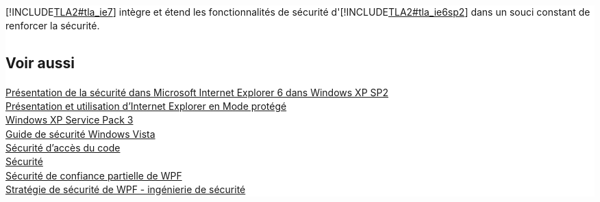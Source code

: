  [!INCLUDE[TLA2#tla_ie7](../../../includes/tla2sharptla-ie7-md.md)] intègre et étend les fonctionnalités de sécurité d'[!INCLUDE[TLA2#tla_ie6sp2](../../../includes/tla2sharptla-ie6sp2-md.md)] dans un souci constant de renforcer la sécurité.  
  
## <a name="see-also"></a>Voir aussi  
 [Présentation de la sécurité dans Microsoft Internet Explorer 6 dans Windows XP SP2](http://www.microsoft.com/downloads/details.aspx?FamilyId=E550F940-37A0-4541-B5E2-704AB386C3ED&displaylang=en)  
 [Présentation et utilisation d’Internet Explorer en Mode protégé](http://msdn.microsoft.com/library/bb250462.aspx)  
 [Windows XP Service Pack 3](http://www.microsoft.com/windows/products/windowsxp/sp3/default.mspx)  
 [Guide de sécurité Windows Vista](http://www.microsoft.com/downloads/details.aspx?familyid=a3d1bbed-7f35-4e72-bfb5-b84a526c1565&displaylang=en)  
 [Sécurité d’accès du code](../../../docs/framework/misc/code-access-security.md)  
 [Sécurité](../../../docs/framework/wpf/security-wpf.md)  
 [Sécurité de confiance partielle de WPF](../../../docs/framework/wpf/wpf-partial-trust-security.md)  
 [Stratégie de sécurité de WPF - ingénierie de sécurité](../../../docs/framework/wpf/wpf-security-strategy-security-engineering.md)
